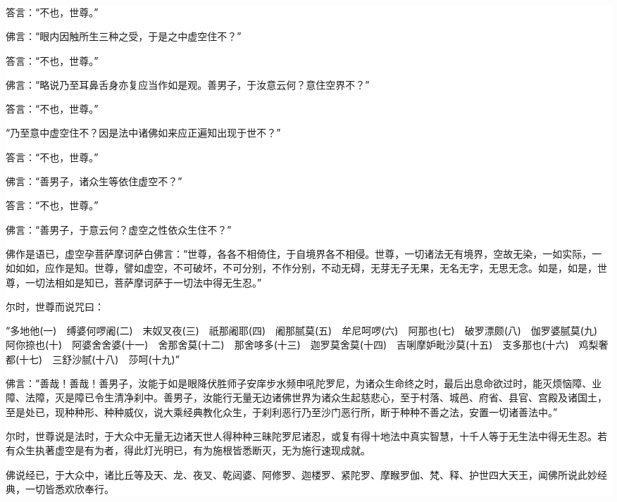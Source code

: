 答言：“不也，世尊。”  

佛言：“眼内因触所生三种之受，于是之中虚空住不？”  

答言：“不也，世尊。”  

佛言：“略说乃至耳鼻舌身亦复应当作如是观。善男子，于汝意云何？意住空界不？”  

答言：“不也，世尊。”  

“乃至意中虚空住不？因是法中诸佛如来应正遍知出现于世不？”  

答言：“不也，世尊。”  

佛言：“善男子，诸众生等依住虚空不？”  

答言：“不也，世尊。”  

佛言：“善男子，于意云何？虚空之性依众生住不？”  

佛作是语已，虚空孕菩萨摩诃萨白佛言：“世尊，各各不相倚住，于自境界各不相侵。世尊，一切诸法无有境界，空故无染，一如实际，一如如如，应作是知。世尊，譬如虚空，不可破坏，不可分别，不作分别，不动无碍，无芽无子无果，无名无字，无思无念。如是，如是，世尊，一切法相如是知已，菩萨摩诃萨于一切法中得无生忍。”  

尔时，世尊而说咒曰：  

“多地他(一)　缚婆何啰阇(二)　末奴叉夜(三)　祇那阇耶(四)　阇那腻莫(五)　牟尼呵啰(六)　阿那也(七)　破罗漂颇(八)　伽罗婆腻莫(九)　阿你捺也(十)　阿婆舍舍婆(十一)　舍那舍莫(十二)　那舍哆多(十三)　迦罗莫舍莫(十四)　吉唎摩妒毗沙莫(十五)　支多那也(十六)　鸡梨奢都(十七)　三舒沙腻(十八)　莎呵(十九)”  

佛言：“善哉！善哉！善男子，汝能于如是眼降伏胜师子安庠步水频申吼陀罗尼，为诸众生命终之时，最后出息命欲过时，能灭烦恼障、业障、法障，灭是障已令生清净刹中。善男子，汝能行无量无边诸佛世界为诸众生起慈悲心，至于村落、城邑、府省、县官、宫殿及诸国土，至是处已，现种种形、种种威仪，说大乘经典教化众生，于刹利恶行乃至沙门恶行所，断于种种不善之法，安置一切诸善法中。”  

尔时，世尊说是法时，于大众中无量无边诸天世人得种种三昧陀罗尼诸忍，或复有得十地法中真实智慧，十千人等于无生法中得无生忍。若有众生执著虚空是有为者，得此灯光明已，有为施根皆悉断灭，无为施行速现成就。  

佛说经已，于大众中，诸比丘等及天、龙、夜叉、乾闼婆、阿修罗、迦楼罗、紧陀罗、摩睺罗伽、梵、释、护世四大天王，闻佛所说此妙经典，一切皆悉欢欣奉行。  
